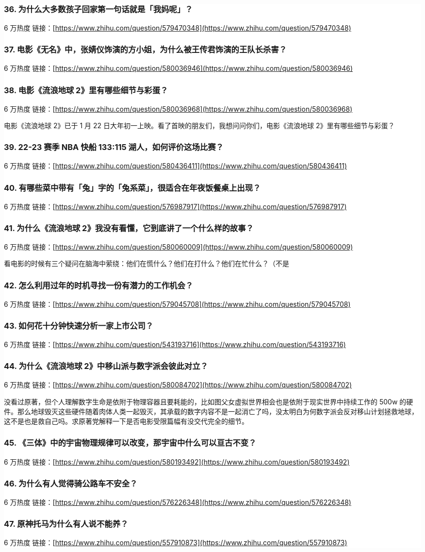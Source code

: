 ### 36. 为什么大多数孩子回家第一句话就是「我妈呢」？
6 万热度 链接：[https://www.zhihu.com/question/579470348](https://www.zhihu.com/question/579470348)



### 37. 电影《无名》中，张婧仪饰演的方小姐，为什么被王传君饰演的王队长杀害？
6 万热度 链接：[https://www.zhihu.com/question/580036946](https://www.zhihu.com/question/580036946)



### 38. 电影《流浪地球 2》里有哪些细节与彩蛋？
6 万热度 链接：[https://www.zhihu.com/question/580036968](https://www.zhihu.com/question/580036968)

电影《流浪地球 2》已于 1 月 22 日大年初一上映。看了首映的朋友们，我想问问你们，电影《流浪地球 2》里有哪些细节与彩蛋？

### 39. 22-23 赛季 NBA 快船 133:115 湖人，如何评价这场比赛？
6 万热度 链接：[https://www.zhihu.com/question/580436411](https://www.zhihu.com/question/580436411)



### 40. 有哪些菜中带有「兔」字的「兔系菜」，很适合在年夜饭餐桌上出现？
6 万热度 链接：[https://www.zhihu.com/question/576987917](https://www.zhihu.com/question/576987917)



### 41. 为什么《流浪地球 2》我没有看懂，它到底讲了一个什么样的故事？
6 万热度 链接：[https://www.zhihu.com/question/580060009](https://www.zhihu.com/question/580060009)

看电影的时候有三个疑问在脑海中萦绕：他们在慌什么？他们在打什么？他们在忙什么？（不是

### 42. 怎么利用过年的时机寻找一份有潜力的工作机会？
6 万热度 链接：[https://www.zhihu.com/question/579045708](https://www.zhihu.com/question/579045708)



### 43. 如何花十分钟快速分析一家上市公司？
6 万热度 链接：[https://www.zhihu.com/question/543193716](https://www.zhihu.com/question/543193716)



### 44. 为什么《流浪地球 2》中移山派与数字派会彼此对立？
6 万热度 链接：[https://www.zhihu.com/question/580084702](https://www.zhihu.com/question/580084702)

没看过原著，但个人理解数字生命是依附于物理容器且要耗能的，比如图父女虚拟世界相会也是依附于现实世界中持续工作的 500w 的硬件。那么地球毁灭这些硬件随着肉体人类一起毁灭，其承载的数字内容不是一起消亡了吗，没太明白为何数字派会反对移山计划拯救地球，这不是也是救自己吗。求原著党解释一下是否电影受限篇幅有没交代完全的细节。

### 45. 《三体》中的宇宙物理规律可以改变，那宇宙中什么可以亘古不变？
6 万热度 链接：[https://www.zhihu.com/question/580193492](https://www.zhihu.com/question/580193492)



### 46. 为什么有人觉得骑公路车不安全？
6 万热度 链接：[https://www.zhihu.com/question/576226348](https://www.zhihu.com/question/576226348)



### 47. 原神托马为什么有人说不能养？
6 万热度 链接：[https://www.zhihu.com/question/557910873](https://www.zhihu.com/question/557910873)

